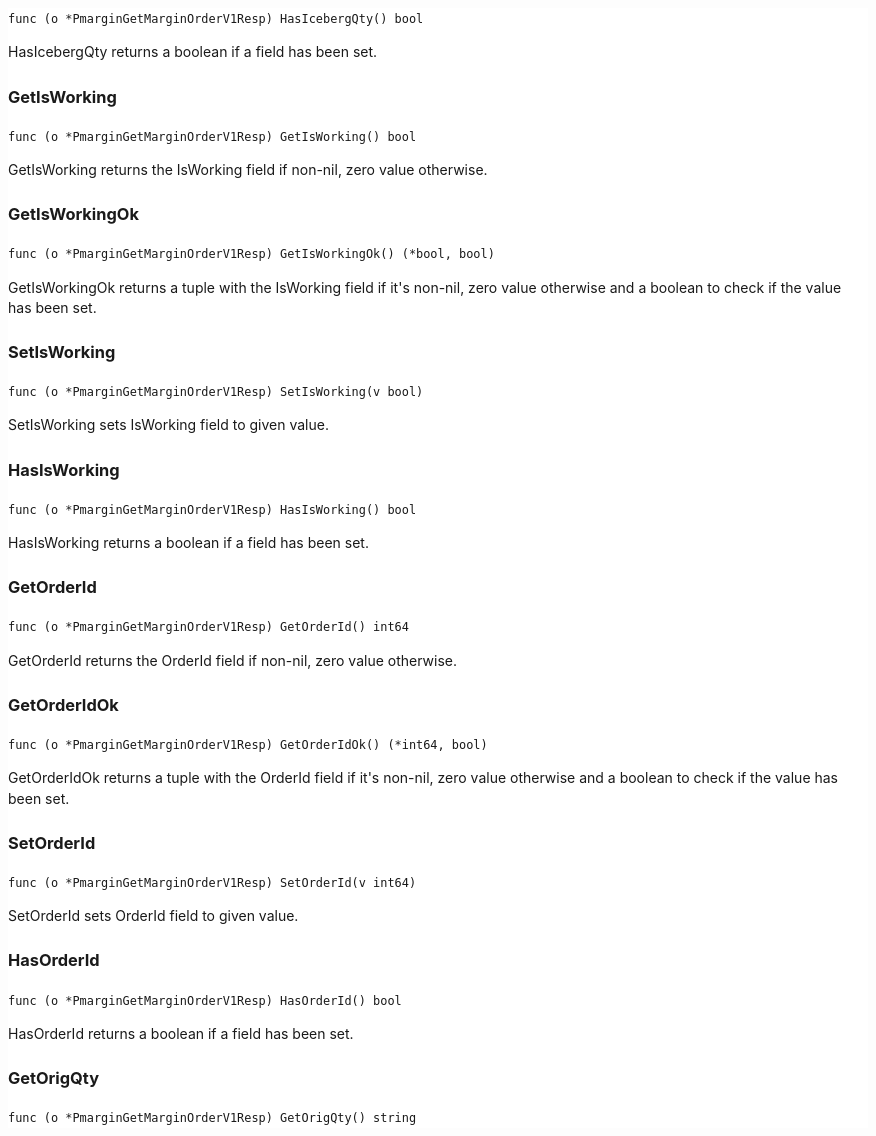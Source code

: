 `func (o *PmarginGetMarginOrderV1Resp) HasIcebergQty() bool`

HasIcebergQty returns a boolean if a field has been set.

### GetIsWorking

`func (o *PmarginGetMarginOrderV1Resp) GetIsWorking() bool`

GetIsWorking returns the IsWorking field if non-nil, zero value otherwise.

### GetIsWorkingOk

`func (o *PmarginGetMarginOrderV1Resp) GetIsWorkingOk() (*bool, bool)`

GetIsWorkingOk returns a tuple with the IsWorking field if it's non-nil, zero value otherwise
and a boolean to check if the value has been set.

### SetIsWorking

`func (o *PmarginGetMarginOrderV1Resp) SetIsWorking(v bool)`

SetIsWorking sets IsWorking field to given value.

### HasIsWorking

`func (o *PmarginGetMarginOrderV1Resp) HasIsWorking() bool`

HasIsWorking returns a boolean if a field has been set.

### GetOrderId

`func (o *PmarginGetMarginOrderV1Resp) GetOrderId() int64`

GetOrderId returns the OrderId field if non-nil, zero value otherwise.

### GetOrderIdOk

`func (o *PmarginGetMarginOrderV1Resp) GetOrderIdOk() (*int64, bool)`

GetOrderIdOk returns a tuple with the OrderId field if it's non-nil, zero value otherwise
and a boolean to check if the value has been set.

### SetOrderId

`func (o *PmarginGetMarginOrderV1Resp) SetOrderId(v int64)`

SetOrderId sets OrderId field to given value.

### HasOrderId

`func (o *PmarginGetMarginOrderV1Resp) HasOrderId() bool`

HasOrderId returns a boolean if a field has been set.

### GetOrigQty

`func (o *PmarginGetMarginOrderV1Resp) GetOrigQty() string`
